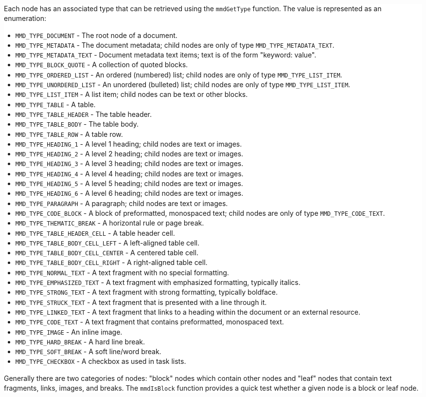 Each node has an associated type that can be retrieved using the `mmdGetType`
function.  The value is represented as an enumeration:

- `MMD_TYPE_DOCUMENT` - The root node of a document.
- `MMD_TYPE_METADATA` - The document metadata; child nodes are only of type
  `MMD_TYPE_METADATA_TEXT`.
- `MMD_TYPE_METADATA_TEXT` - Document metadata text items; text is of the form
  "keyword: value".
- `MMD_TYPE_BLOCK_QUOTE` - A collection of quoted blocks.
- `MMD_TYPE_ORDERED_LIST` - An ordered (numbered) list; child nodes are only of
  type `MMD_TYPE_LIST_ITEM`.
- `MMD_TYPE_UNORDERED_LIST` - An unordered (bulleted) list; child nodes are only
  of type `MMD_TYPE_LIST_ITEM`.
- `MMD_TYPE_LIST_ITEM` - A list item; child nodes can be text or other blocks.
- `MMD_TYPE_TABLE` - A table.
- `MMD_TYPE_TABLE_HEADER` - The table header.
- `MMD_TYPE_TABLE_BODY` - The table body.
- `MMD_TYPE_TABLE_ROW` - A table row.
- `MMD_TYPE_HEADING_1` - A level 1 heading; child nodes are text or images.
- `MMD_TYPE_HEADING_2` - A level 2 heading; child nodes are text or images.
- `MMD_TYPE_HEADING_3` - A level 3 heading; child nodes are text or images.
- `MMD_TYPE_HEADING_4` - A level 4 heading; child nodes are text or images.
- `MMD_TYPE_HEADING_5` - A level 5 heading; child nodes are text or images.
- `MMD_TYPE_HEADING_6` - A level 6 heading; child nodes are text or images.
- `MMD_TYPE_PARAGRAPH` - A paragraph; child nodes are text or images.
- `MMD_TYPE_CODE_BLOCK` - A block of preformatted, monospaced text; child nodes
  are only of type `MMD_TYPE_CODE_TEXT`.
- `MMD_TYPE_THEMATIC_BREAK` - A horizontal rule or page break.
- `MMD_TYPE_TABLE_HEADER_CELL` - A table header cell.
- `MMD_TYPE_TABLE_BODY_CELL_LEFT` - A left-aligned table cell.
- `MMD_TYPE_TABLE_BODY_CELL_CENTER` - A centered table cell.
- `MMD_TYPE_TABLE_BODY_CELL_RIGHT` - A right-aligned table cell.
- `MMD_TYPE_NORMAL_TEXT` - A text fragment with no special formatting.
- `MMD_TYPE_EMPHASIZED_TEXT` -  A text fragment with emphasized formatting,
  typically italics.
- `MMD_TYPE_STRONG_TEXT` - A text fragment with strong formatting, typically
  boldface.
- `MMD_TYPE_STRUCK_TEXT` - A text fragment that is presented with a line through
  it.
- `MMD_TYPE_LINKED_TEXT` - A text fragment that links to a heading within the
  document or an external resource.
- `MMD_TYPE_CODE_TEXT` - A text fragment that contains preformatted, monospaced
  text.
- `MMD_TYPE_IMAGE` - An inline image.
- `MMD_TYPE_HARD_BREAK` - A hard line break.
- `MMD_TYPE_SOFT_BREAK` - A soft line/word break.
- `MMD_TYPE_CHECKBOX` - A checkbox as used in task lists.

Generally there are two categories of nodes: "block" nodes which contain other
nodes and "leaf" nodes that contain text fragments, links, images, and breaks.
The `mmdIsBlock` function provides a quick test whether a given node is a
block or leaf node.
